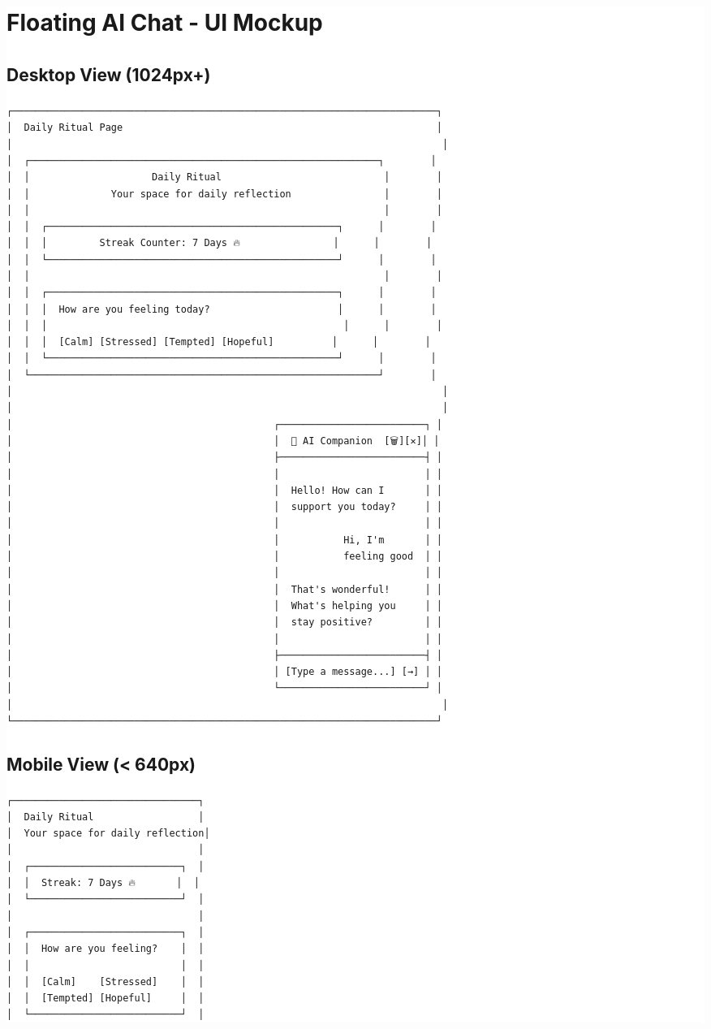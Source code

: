 # Floating AI Chat - UI Mockup

## Desktop View (1024px+)

```
┌─────────────────────────────────────────────────────────────────────────┐
│  Daily Ritual Page                                                      │
│                                                                          │
│  ┌────────────────────────────────────────────────────────────┐        │
│  │                     Daily Ritual                            │        │
│  │              Your space for daily reflection                │        │
│  │                                                             │        │
│  │  ┌──────────────────────────────────────────────────┐      │        │
│  │  │         Streak Counter: 7 Days 🔥                │      │        │
│  │  └──────────────────────────────────────────────────┘      │        │
│  │                                                             │        │
│  │  ┌──────────────────────────────────────────────────┐      │        │
│  │  │  How are you feeling today?                      │      │        │
│  │  │                                                   │      │        │
│  │  │  [Calm] [Stressed] [Tempted] [Hopeful]          │      │        │
│  │  └──────────────────────────────────────────────────┘      │        │
│  └────────────────────────────────────────────────────────────┘        │
│                                                                          │
│                                                                          │
│                                             ┌─────────────────────────┐ │
│                                             │  💬 AI Companion  [🗑][✕]│ │
│                                             ├─────────────────────────┤ │
│                                             │                         │ │
│                                             │  Hello! How can I       │ │
│                                             │  support you today?     │ │
│                                             │                         │ │
│                                             │           Hi, I'm       │ │
│                                             │           feeling good  │ │
│                                             │                         │ │
│                                             │  That's wonderful!      │ │
│                                             │  What's helping you     │ │
│                                             │  stay positive?         │ │
│                                             │                         │ │
│                                             ├─────────────────────────┤ │
│                                             │ [Type a message...] [→] │ │
│                                             └─────────────────────────┘ │
│                                                                          │
└─────────────────────────────────────────────────────────────────────────┘
```

## Mobile View (< 640px)

```
┌────────────────────────────────┐
│  Daily Ritual                  │
│  Your space for daily reflection│
│                                │
│  ┌──────────────────────────┐  │
│  │  Streak: 7 Days 🔥       │  │
│  └──────────────────────────┘  │
│                                │
│  ┌──────────────────────────┐  │
│  │  How are you feeling?    │  │
│  │                          │  │
│  │  [Calm]    [Stressed]    │  │
│  │  [Tempted] [Hopeful]     │  │
│  └──────────────────────────┘  │
```